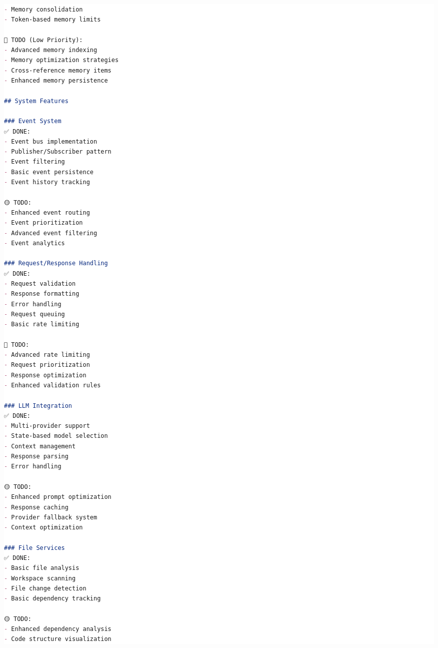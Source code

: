 ```md
- Memory consolidation
- Token-based memory limits

🔵 TODO (Low Priority):
- Advanced memory indexing
- Memory optimization strategies
- Cross-reference memory items
- Enhanced memory persistence

## System Features

### Event System
✅ DONE:
- Event bus implementation
- Publisher/Subscriber pattern
- Event filtering
- Basic event persistence
- Event history tracking

🟡 TODO:
- Enhanced event routing
- Event prioritization
- Advanced event filtering
- Event analytics

### Request/Response Handling
✅ DONE:
- Request validation
- Response formatting
- Error handling
- Request queuing
- Basic rate limiting

🔴 TODO:
- Advanced rate limiting
- Request prioritization
- Response optimization
- Enhanced validation rules

### LLM Integration
✅ DONE:
- Multi-provider support
- State-based model selection
- Context management
- Response parsing
- Error handling

🟡 TODO:
- Enhanced prompt optimization
- Response caching
- Provider fallback system
- Context optimization

### File Services
✅ DONE:
- Basic file analysis
- Workspace scanning
- File change detection
- Basic dependency tracking

🟡 TODO:
- Enhanced dependency analysis
- Code structure visualization
```